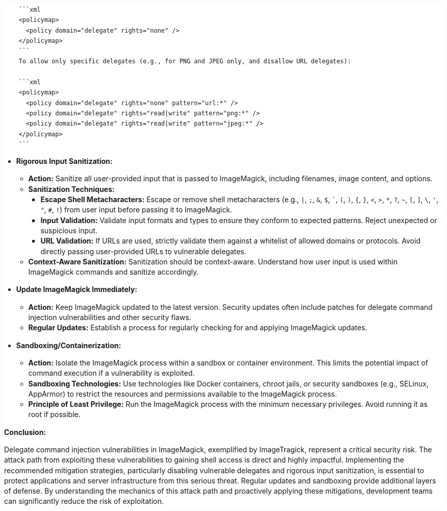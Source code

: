         ```xml
        <policymap>
          <policy domain="delegate" rights="none" />
        </policymap>
        ```
        To allow only specific delegates (e.g., for PNG and JPEG only, and disallow URL delegates):

        ```xml
        <policymap>
          <policy domain="delegate" rights="none" pattern="url:*" />
          <policy domain="delegate" rights="read|write" pattern="png:*" />
          <policy domain="delegate" rights="read|write" pattern="jpeg:*" />
        </policymap>
        ```

*   **Rigorous Input Sanitization:**
    *   **Action:**  Sanitize all user-provided input that is passed to ImageMagick, including filenames, image content, and options.
    *   **Sanitization Techniques:**
        *   **Escape Shell Metacharacters:**  Escape or remove shell metacharacters (e.g., `|`, `;`, `&`, `$`, `` ` ``, `(`, `)`, `{`, `}`, `<`, `>`, `*`, `?`, `~`, `[`, `]`, `\`, `'`, `"`, `#`, `!`) from user input before passing it to ImageMagick.
        *   **Input Validation:**  Validate input formats and types to ensure they conform to expected patterns.  Reject unexpected or suspicious input.
        *   **URL Validation:**  If URLs are used, strictly validate them against a whitelist of allowed domains or protocols. Avoid directly passing user-provided URLs to vulnerable delegates.
    *   **Context-Aware Sanitization:**  Sanitization should be context-aware.  Understand how user input is used within ImageMagick commands and sanitize accordingly.

*   **Update ImageMagick Immediately:**
    *   **Action:**  Keep ImageMagick updated to the latest version. Security updates often include patches for delegate command injection vulnerabilities and other security flaws.
    *   **Regular Updates:**  Establish a process for regularly checking for and applying ImageMagick updates.

*   **Sandboxing/Containerization:**
    *   **Action:**  Isolate the ImageMagick process within a sandbox or container environment. This limits the potential impact of command execution if a vulnerability is exploited.
    *   **Sandboxing Technologies:**  Use technologies like Docker containers, chroot jails, or security sandboxes (e.g., SELinux, AppArmor) to restrict the resources and permissions available to the ImageMagick process.
    *   **Principle of Least Privilege:**  Run the ImageMagick process with the minimum necessary privileges. Avoid running it as root if possible.

**Conclusion:**

Delegate command injection vulnerabilities in ImageMagick, exemplified by ImageTragick, represent a critical security risk.  The attack path from exploiting these vulnerabilities to gaining shell access is direct and highly impactful.  Implementing the recommended mitigation strategies, particularly disabling vulnerable delegates and rigorous input sanitization, is essential to protect applications and server infrastructure from this serious threat.  Regular updates and sandboxing provide additional layers of defense. By understanding the mechanics of this attack path and proactively applying these mitigations, development teams can significantly reduce the risk of exploitation.
